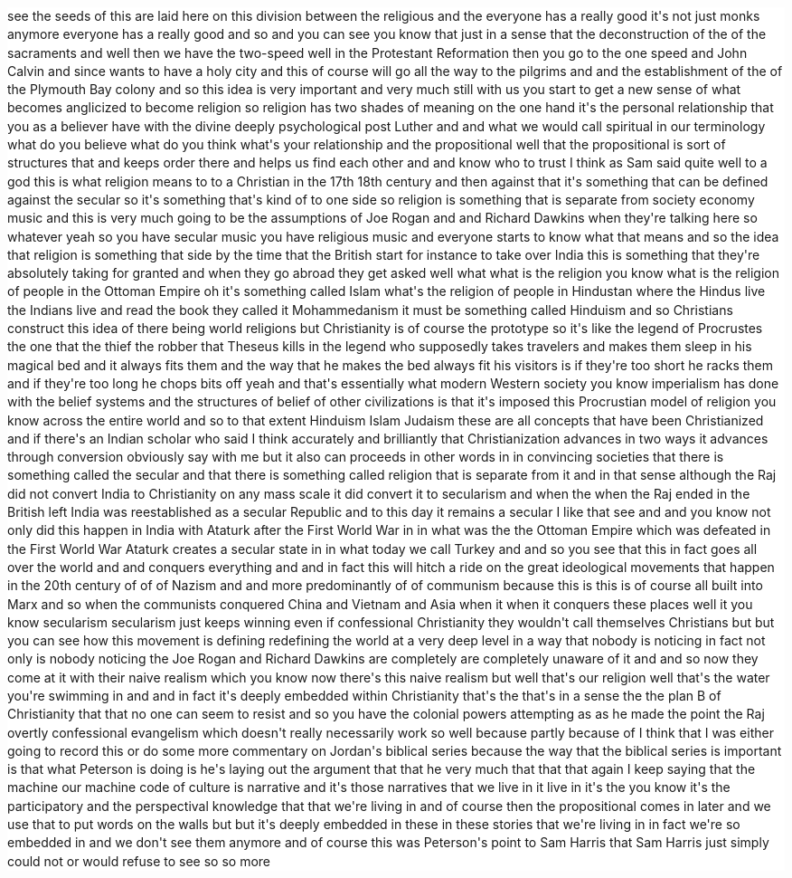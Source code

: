 see the seeds of this are laid here on this division between the religious and the everyone has a really good it's not just monks anymore everyone has a really good and so and you can see you know that just in a sense that the deconstruction of the of the sacraments and well then we have the two-speed well in the Protestant Reformation then you go to the one speed and John Calvin and since wants to have a holy city and this of course will go all the way to the pilgrims and and the establishment of the of the Plymouth Bay colony and so this idea is very important and very much still with us you start to get a new sense of what becomes anglicized to become religion so religion has two shades of meaning on the one hand it's the personal relationship that you as a believer have with the divine deeply psychological post Luther and and what we would call spiritual in our terminology what do you believe what do you think what's your relationship and the propositional well that the propositional is sort of structures that and keeps order there and helps us find each other and and know who to trust I think as Sam said quite well to a god this is what religion means to to a Christian in the 17th 18th century and then against that it's something that can be defined against the secular so it's something that's kind of to one side so religion is something that is separate from society economy music and this is very much going to be the assumptions of Joe Rogan and and Richard Dawkins when they're talking here so whatever yeah so you have secular music you have religious music and everyone starts to know what that means and so the idea that religion is something that side by the time that the British start for instance to take over India this is something that they're absolutely taking for granted and when they go abroad they get asked well what what is the religion you know what is the religion of people in the Ottoman Empire oh it's something called Islam what's the religion of people in Hindustan where the Hindus live the Indians live and read the book they called it Mohammedanism it must be something called Hinduism and so Christians construct this idea of there being world religions but Christianity is of course the prototype so it's like the legend of Procrustes the one that the thief the robber that Theseus kills in the legend who supposedly takes travelers and makes them sleep in his magical bed and it always fits them and the way that he makes the bed always fit his visitors is if they're too short he racks them and if they're too long he chops bits off yeah and that's essentially what modern Western society you know imperialism has done with the belief systems and the structures of belief of other civilizations is that it's imposed this Procrustian model of religion you know across the entire world and so to that extent Hinduism Islam Judaism these are all concepts that have been Christianized and if there's an Indian scholar who said I think accurately and brilliantly that Christianization advances in two ways it advances through conversion obviously say with me but it also can proceeds in other words in in convincing societies that there is something called the secular and that there is something called religion that is separate from it and in that sense although the Raj did not convert India to Christianity on any mass scale it did convert it to secularism and when the when the Raj ended in the British left India was reestablished as a secular Republic and to this day it remains a secular I like that see and and you know not only did this happen in India with Ataturk after the First World War in in what was the the Ottoman Empire which was defeated in the First World War Ataturk creates a secular state in in what today we call Turkey and and so you see that this in fact goes all over the world and and conquers everything and and in fact this will hitch a ride on the great ideological movements that happen in the 20th century of of of Nazism and and more predominantly of of communism because this is this is of course all built into Marx and so when the communists conquered China and Vietnam and Asia when it when it conquers these places well it you know secularism secularism just keeps winning even if confessional Christianity they wouldn't call themselves Christians but but you can see how this movement is defining redefining the world at a very deep level in a way that nobody is noticing in fact not only is nobody noticing the Joe Rogan and Richard Dawkins are completely are completely unaware of it and and so now they come at it with their naive realism which you know now there's this naive realism but well that's our religion well that's the water you're swimming in and and in fact it's deeply embedded within Christianity that's the that's in a sense the the plan B of Christianity that that no one can seem to resist and so you have the colonial powers attempting as as he made the point the Raj overtly confessional evangelism which doesn't really necessarily work so well because partly because of I think that I was either going to record this or do some more commentary on Jordan's biblical series because the way that the biblical series is important is that what Peterson is doing is he's laying out the argument that that he very much that that that again I keep saying that the machine our machine code of culture is narrative and it's those narratives that we live in it live in it's the you know it's the participatory and the perspectival knowledge that that we're living in and of course then the propositional comes in later and we use that to put words on the walls but but it's deeply embedded in these in these stories that we're living in in fact we're so embedded in and we don't see them anymore and of course this was Peterson's point to Sam Harris that Sam Harris just simply could not or would refuse to see so so more